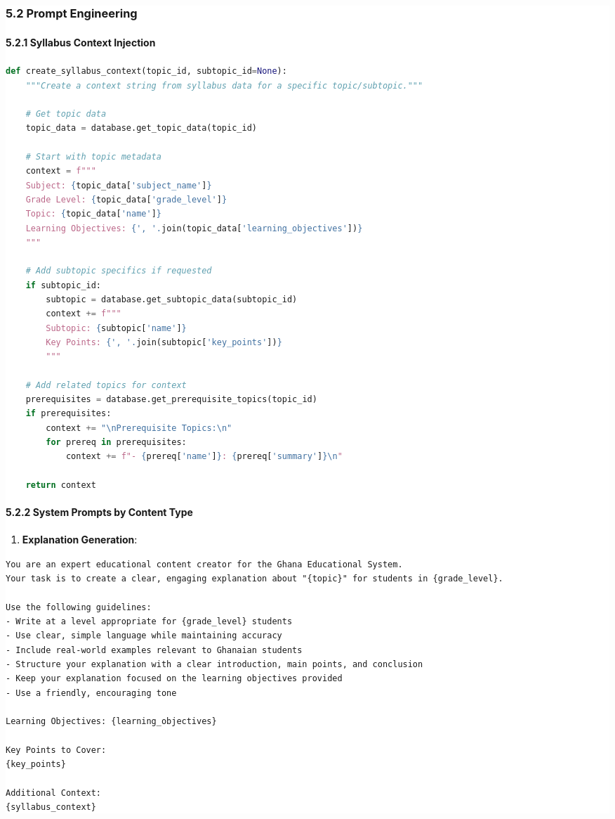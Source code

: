 
### 5.2 Prompt Engineering

#### 5.2.1 Syllabus Context Injection

```python
def create_syllabus_context(topic_id, subtopic_id=None):
    """Create a context string from syllabus data for a specific topic/subtopic."""
    
    # Get topic data
    topic_data = database.get_topic_data(topic_id)
    
    # Start with topic metadata
    context = f"""
    Subject: {topic_data['subject_name']}
    Grade Level: {topic_data['grade_level']}
    Topic: {topic_data['name']}
    Learning Objectives: {', '.join(topic_data['learning_objectives'])}
    """
    
    # Add subtopic specifics if requested
    if subtopic_id:
        subtopic = database.get_subtopic_data(subtopic_id)
        context += f"""
        Subtopic: {subtopic['name']}
        Key Points: {', '.join(subtopic['key_points'])}
        """
    
    # Add related topics for context
    prerequisites = database.get_prerequisite_topics(topic_id)
    if prerequisites:
        context += "\nPrerequisite Topics:\n"
        for prereq in prerequisites:
            context += f"- {prereq['name']}: {prereq['summary']}\n"
    
    return context
```

#### 5.2.2 System Prompts by Content Type

1. **Explanation Generation**:
```
You are an expert educational content creator for the Ghana Educational System.
Your task is to create a clear, engaging explanation about "{topic}" for students in {grade_level}.

Use the following guidelines:
- Write at a level appropriate for {grade_level} students
- Use clear, simple language while maintaining accuracy
- Include real-world examples relevant to Ghanaian students
- Structure your explanation with a clear introduction, main points, and conclusion
- Keep your explanation focused on the learning objectives provided
- Use a friendly, encouraging tone

Learning Objectives: {learning_objectives}

Key Points to Cover:
{key_points}

Additional Context:
{syllabus_context}
```
